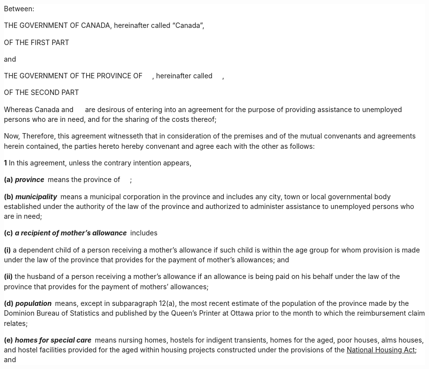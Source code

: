 
Between:


THE GOVERNMENT OF CANADA, hereinafter called “Canada”,


OF THE FIRST PART


and


THE GOVERNMENT OF THE PROVINCE OF &nbsp;&nbsp;&nbsp;&nbsp;, hereinafter called &nbsp;&nbsp;&nbsp;&nbsp;,


OF THE SECOND PART


Whereas Canada and &nbsp;&nbsp;&nbsp;&nbsp; are desirous of entering into an agreement for the purpose of providing assistance to unemployed persons who are in need, and for the sharing of the costs thereof;


Now, Therefore, this agreement witnesseth that in consideration of the premises and of the mutual convenants and agreements herein contained, the parties hereto hereby convenant and agree each with the other as follows:

**1** In this agreement, unless the contrary intention appears,

**(a)** ***province*** means the province of &nbsp;&nbsp;&nbsp;&nbsp;;



**(b)** ***municipality*** means a municipal corporation in the province and includes any city, town or local governmental body established under the authority of the law of the province and authorized to administer assistance to unemployed persons who are in need;



**(c)** ***a recipient of mother’s allowance*** includes

**(i)** a dependent child of a person receiving a mother’s allowance if such child is within the age group for whom provision is made under the law of the province that provides for the payment of mother’s allowances; and



**(ii)** the husband of a person receiving a mother’s allowance if an allowance is being paid on his behalf under the law of the province that provides for the payment of mothers’ allowances;





**(d)** ***population*** means, except in subparagraph 12(a), the most recent estimate of the population of the province made by the Dominion Bureau of Statistics and published by the Queen’s Printer at Ottawa prior to the month to which the reimbursement claim relates;



**(e)** ***homes for special care*** means nursing homes, hostels for indigent transients, homes for the aged, poor houses, alms houses, and hostel facilities provided for the aged within housing projects constructed under the provisions of the [National Housing Act](/en/Acts/Revised%20Statutes%20of%20Canada/N/N-11.md); and
